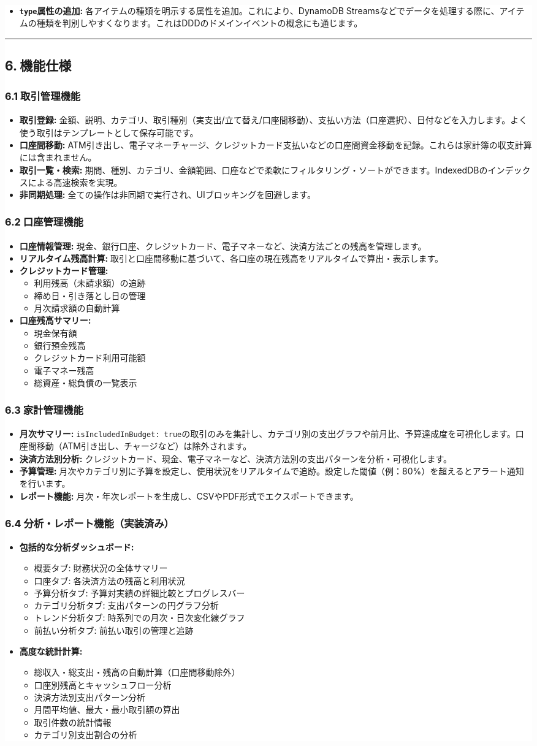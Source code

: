 *   **`type`属性の追加:** 各アイテムの種類を明示する属性を追加。これにより、DynamoDB Streamsなどでデータを処理する際に、アイテムの種類を判別しやすくなります。これはDDDのドメインイベントの概念にも通じます。

---

## 6. 機能仕様

### 6.1 取引管理機能
*   **取引登録:** 金額、説明、カテゴリ、取引種別（実支出/立て替え/口座間移動）、支払い方法（口座選択）、日付などを入力します。よく使う取引はテンプレートとして保存可能です。
*   **口座間移動:** ATM引き出し、電子マネーチャージ、クレジットカード支払いなどの口座間資金移動を記録。これらは家計簿の収支計算には含まれません。
*   **取引一覧・検索:** 期間、種別、カテゴリ、金額範囲、口座などで柔軟にフィルタリング・ソートができます。IndexedDBのインデックスによる高速検索を実現。
*   **非同期処理:** 全ての操作は非同期で実行され、UIブロッキングを回避します。

### 6.2 口座管理機能
*   **口座情報管理:** 現金、銀行口座、クレジットカード、電子マネーなど、決済方法ごとの残高を管理します。
*   **リアルタイム残高計算:** 取引と口座間移動に基づいて、各口座の現在残高をリアルタイムで算出・表示します。
*   **クレジットカード管理:**
    - 利用残高（未請求額）の追跡
    - 締め日・引き落とし日の管理
    - 月次請求額の自動計算
*   **口座残高サマリー:**
    - 現金保有額
    - 銀行預金残高
    - クレジットカード利用可能額
    - 電子マネー残高
    - 総資産・総負債の一覧表示

### 6.3 家計管理機能
*   **月次サマリー:** `isIncludedInBudget: true`の取引のみを集計し、カテゴリ別の支出グラフや前月比、予算達成度を可視化します。口座間移動（ATM引き出し、チャージなど）は除外されます。
*   **決済方法別分析:** クレジットカード、現金、電子マネーなど、決済方法別の支出パターンを分析・可視化します。
*   **予算管理:** 月次やカテゴリ別に予算を設定し、使用状況をリアルタイムで追跡。設定した閾値（例：80%）を超えるとアラート通知を行います。
*   **レポート機能:** 月次・年次レポートを生成し、CSVやPDF形式でエクスポートできます。

### 6.4 分析・レポート機能（実装済み）
*   **包括的な分析ダッシュボード:**
    - 概要タブ: 財務状況の全体サマリー
    - 口座タブ: 各決済方法の残高と利用状況
    - 予算分析タブ: 予算対実績の詳細比較とプログレスバー
    - カテゴリ分析タブ: 支出パターンの円グラフ分析
    - トレンド分析タブ: 時系列での月次・日次変化線グラフ
    - 前払い分析タブ: 前払い取引の管理と追跡

*   **高度な統計計算:**
    - 総収入・総支出・残高の自動計算（口座間移動除外）
    - 口座別残高とキャッシュフロー分析
    - 決済方法別支出パターン分析
    - 月間平均値、最大・最小取引額の算出
    - 取引件数の統計情報
    - カテゴリ別支出割合の分析
